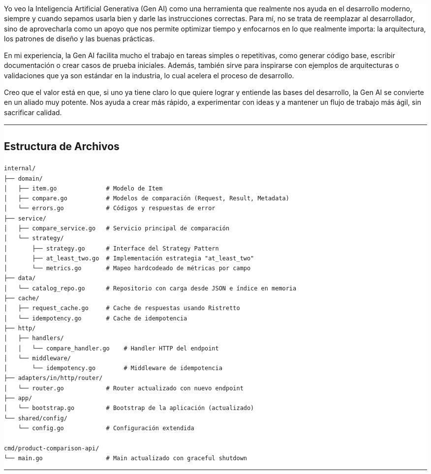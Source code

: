 Yo veo la Inteligencia Artificial Generativa (Gen AI) como una herramienta que realmente nos ayuda en el desarrollo moderno, siempre y cuando sepamos usarla bien y darle las instrucciones correctas. Para mí, no se trata de reemplazar al desarrollador, sino de aprovecharla como un apoyo que nos permite optimizar tiempo y enfocarnos en lo que realmente importa: la arquitectura, los patrones de diseño y las buenas prácticas.

En mi experiencia, la Gen AI facilita mucho el trabajo en tareas simples o repetitivas, como generar código base, escribir documentación o crear casos de prueba iniciales. Además, también sirve para inspirarse con ejemplos de arquitecturas o validaciones que ya son estándar en la industria, lo cual acelera el proceso de desarrollo.

Creo que el valor está en que, si uno ya tiene claro lo que quiere lograr y entiende las bases del desarrollo, la Gen AI se convierte en un aliado muy potente. Nos ayuda a crear más rápido, a experimentar con ideas y a mantener un flujo de trabajo más ágil, sin sacrificar calidad.

---


## Estructura de Archivos

```
internal/
├── domain/
│   ├── item.go              # Modelo de Item
│   ├── compare.go           # Modelos de comparación (Request, Result, Metadata)
│   └── errors.go            # Códigos y respuestas de error
├── service/
│   ├── compare_service.go   # Servicio principal de comparación
│   └── strategy/
│       ├── strategy.go      # Interface del Strategy Pattern
│       ├── at_least_two.go  # Implementación estrategia "at_least_two"
│       └── metrics.go       # Mapeo hardcodeado de métricas por campo
├── data/
│   └── catalog_repo.go      # Repositorio con carga desde JSON e índice en memoria
├── cache/
│   ├── request_cache.go     # Cache de respuestas usando Ristretto
│   └── idempotency.go       # Cache de idempotencia
├── http/
│   ├── handlers/
│   │   └── compare_handler.go    # Handler HTTP del endpoint
│   └── middleware/
│       └── idempotency.go        # Middleware de idempotencia
├── adapters/in/http/router/
│   └── router.go            # Router actualizado con nuevo endpoint
├── app/
│   └── bootstrap.go         # Bootstrap de la aplicación (actualizado)
└── shared/config/
    └── config.go            # Configuración extendida

cmd/product-comparison-api/
└── main.go                  # Main actualizado con graceful shutdown
```

---